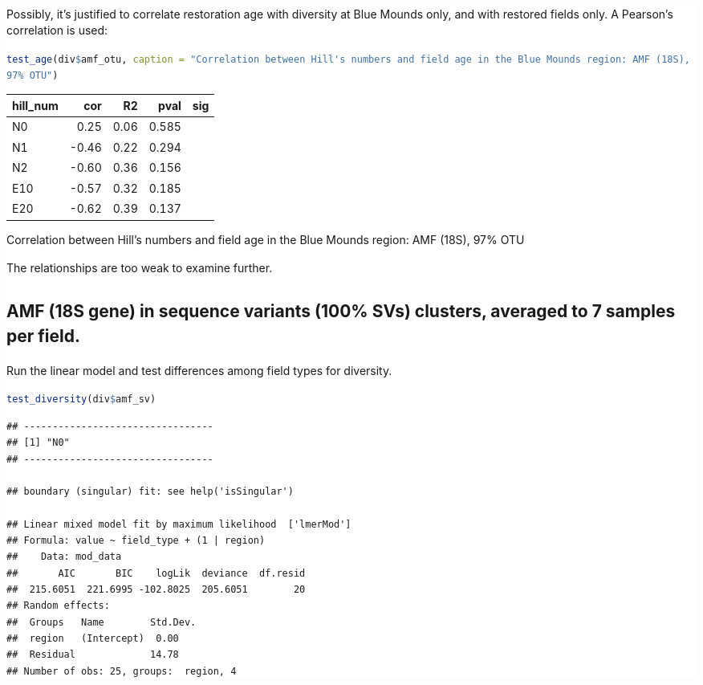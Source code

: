 Possibly, it’s justified to correlate restoration age with diversity at
Blue Mounds only, and with restored fields only. A Pearson’s correlation
is used:

``` r
test_age(div$amf_otu, caption = "Correlation between Hill's numbers and field age in the Blue Mounds region: AMF (18S), 97% OTU")
```

| hill_num |   cor |   R2 |  pval | sig |
|:---------|------:|-----:|------:|:----|
| N0       |  0.25 | 0.06 | 0.585 |     |
| N1       | -0.46 | 0.22 | 0.294 |     |
| N2       | -0.60 | 0.36 | 0.156 |     |
| E10      | -0.57 | 0.32 | 0.185 |     |
| E20      | -0.62 | 0.39 | 0.137 |     |

Correlation between Hill’s numbers and field age in the Blue Mounds
region: AMF (18S), 97% OTU

The relationships are too weak to examine further.

## AMF (18S gene) in sequence variants (100% SVs) clusters, averaged to 7 samples per field.

Run the linear model and test differences among field types for
diversity.

``` r
test_diversity(div$amf_sv)
```

    ## ---------------------------------
    ## [1] "N0"
    ## ---------------------------------

    ## boundary (singular) fit: see help('isSingular')

    ## Linear mixed model fit by maximum likelihood  ['lmerMod']
    ## Formula: value ~ field_type + (1 | region)
    ##    Data: mod_data
    ##       AIC       BIC    logLik  deviance  df.resid 
    ##  215.6051  221.6995 -102.8025  205.6051        20 
    ## Random effects:
    ##  Groups   Name        Std.Dev.
    ##  region   (Intercept)  0.00   
    ##  Residual             14.78   
    ## Number of obs: 25, groups:  region, 4